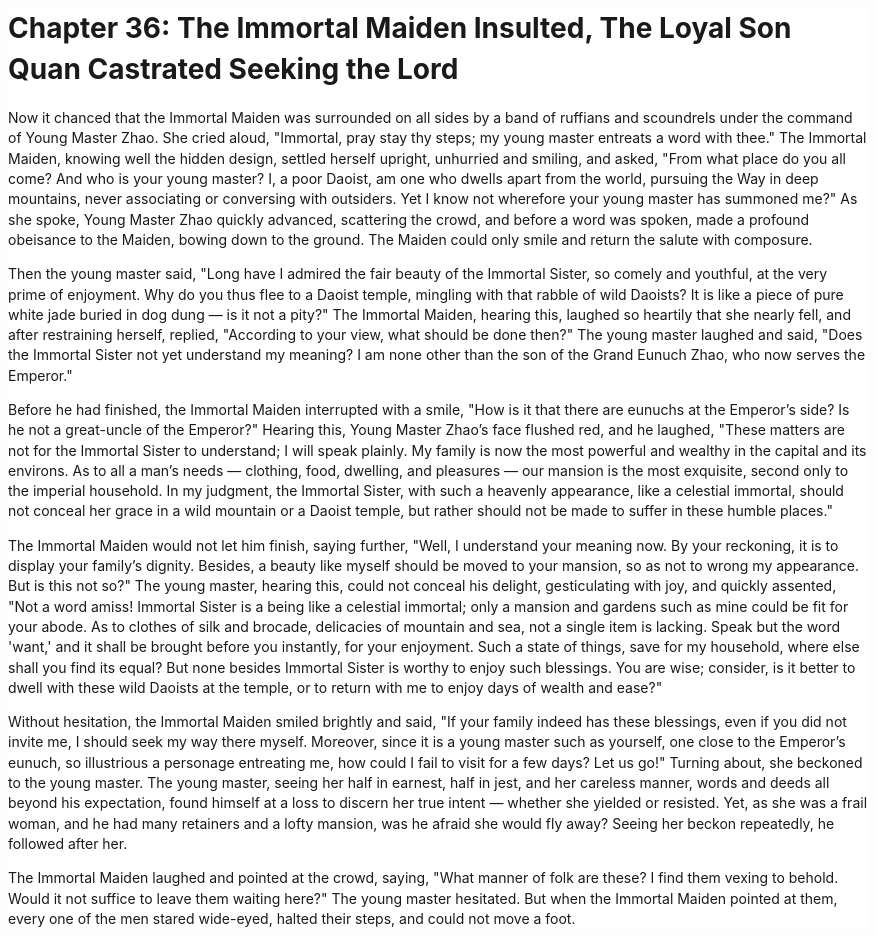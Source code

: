 # Chapter 36: The Immortal Maiden Insulted, The Loyal Son Quan Castrated Seeking the Lord

Now it chanced that the Immortal Maiden was surrounded on all sides by a band of ruffians and scoundrels under the command of Young Master Zhao. She cried aloud, "Immortal, pray stay thy steps; my young master entreats a word with thee." The Immortal Maiden, knowing well the hidden design, settled herself upright, unhurried and smiling, and asked, "From what place do you all come? And who is your young master? I, a poor Daoist, am one who dwells apart from the world, pursuing the Way in deep mountains, never associating or conversing with outsiders. Yet I know not wherefore your young master has summoned me?" As she spoke, Young Master Zhao quickly advanced, scattering the crowd, and before a word was spoken, made a profound obeisance to the Maiden, bowing down to the ground. The Maiden could only smile and return the salute with composure.

Then the young master said, "Long have I admired the fair beauty of the Immortal Sister, so comely and youthful, at the very prime of enjoyment. Why do you thus flee to a Daoist temple, mingling with that rabble of wild Daoists? It is like a piece of pure white jade buried in dog dung — is it not a pity?" The Immortal Maiden, hearing this, laughed so heartily that she nearly fell, and after restraining herself, replied, "According to your view, what should be done then?" The young master laughed and said, "Does the Immortal Sister not yet understand my meaning? I am none other than the son of the Grand Eunuch Zhao, who now serves the Emperor."

Before he had finished, the Immortal Maiden interrupted with a smile, "How is it that there are eunuchs at the Emperor’s side? Is he not a great-uncle of the Emperor?" Hearing this, Young Master Zhao’s face flushed red, and he laughed, "These matters are not for the Immortal Sister to understand; I will speak plainly. My family is now the most powerful and wealthy in the capital and its environs. As to all a man’s needs — clothing, food, dwelling, and pleasures — our mansion is the most exquisite, second only to the imperial household. In my judgment, the Immortal Sister, with such a heavenly appearance, like a celestial immortal, should not conceal her grace in a wild mountain or a Daoist temple, but rather should not be made to suffer in these humble places."

The Immortal Maiden would not let him finish, saying further, "Well, I understand your meaning now. By your reckoning, it is to display your family’s dignity. Besides, a beauty like myself should be moved to your mansion, so as not to wrong my appearance. But is this not so?" The young master, hearing this, could not conceal his delight, gesticulating with joy, and quickly assented, "Not a word amiss! Immortal Sister is a being like a celestial immortal; only a mansion and gardens such as mine could be fit for your abode. As to clothes of silk and brocade, delicacies of mountain and sea, not a single item is lacking. Speak but the word 'want,' and it shall be brought before you instantly, for your enjoyment. Such a state of things, save for my household, where else shall you find its equal? But none besides Immortal Sister is worthy to enjoy such blessings. You are wise; consider, is it better to dwell with these wild Daoists at the temple, or to return with me to enjoy days of wealth and ease?"

Without hesitation, the Immortal Maiden smiled brightly and said, "If your family indeed has these blessings, even if you did not invite me, I should seek my way there myself. Moreover, since it is a young master such as yourself, one close to the Emperor’s eunuch, so illustrious a personage entreating me, how could I fail to visit for a few days? Let us go!" Turning about, she beckoned to the young master. The young master, seeing her half in earnest, half in jest, and her careless manner, words and deeds all beyond his expectation, found himself at a loss to discern her true intent — whether she yielded or resisted. Yet, as she was a frail woman, and he had many retainers and a lofty mansion, was he afraid she would fly away? Seeing her beckon repeatedly, he followed after her.

The Immortal Maiden laughed and pointed at the crowd, saying, "What manner of folk are these? I find them vexing to behold. Would it not suffice to leave them waiting here?" The young master hesitated. But when the Immortal Maiden pointed at them, every one of the men stared wide-eyed, halted their steps, and could not move a foot.
